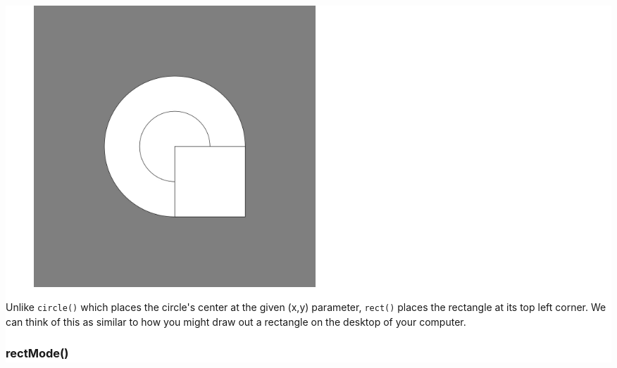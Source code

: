 <figure> <img src = "../assets/images/code_01_rect_01.jpg" width = "400"; height = "400"><figcaption> </figcaption> </figure>

Unlike `circle()` which places the circle's center at the given (x,y) parameter, `rect()` places the rectangle at its top left corner. We can think of this as similar to how you might draw out a rectangle on the desktop of your computer.

### rectMode()
